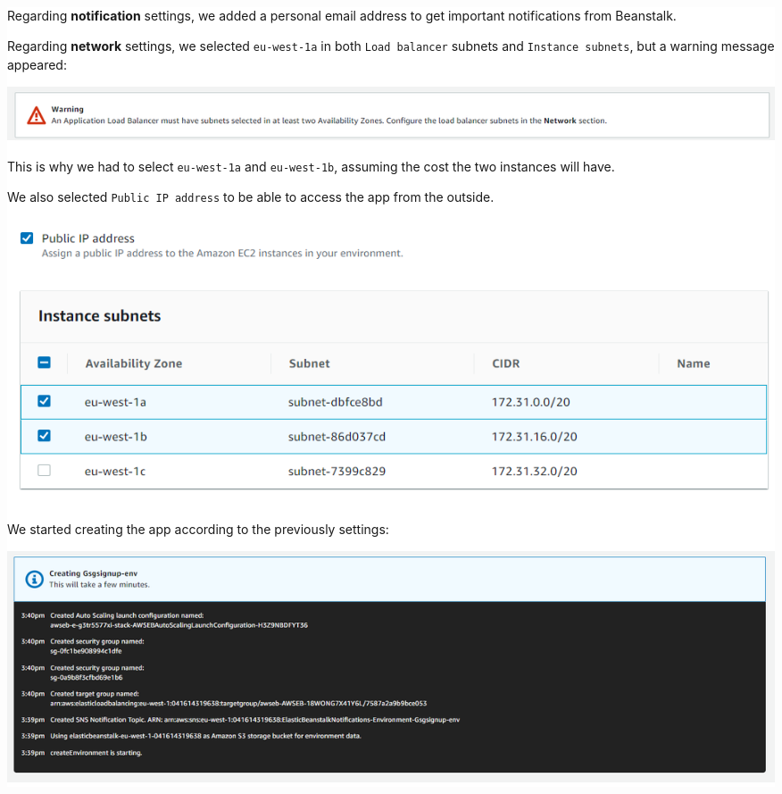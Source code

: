 Regarding **notification** settings, we added a personal
email address to get important notifications from Beanstalk.

Regarding **network** settings, we selected `eu-west-1a`
in both `Load balancer` subnets and `Instance subnets`, but
a warning message appeared:

![Network warning](img/networkwarning.png "Network warning")

This is why we had to select `eu-west-1a` and `eu-west-1b`,
assuming the cost the two instances will have.

We also selected `Public IP address` to be able to
access the app from the outside.

![Network](img/network.png "Network")

We started creating the app according to the previously
settings:

![Creating](img/creating.png "Creating")
